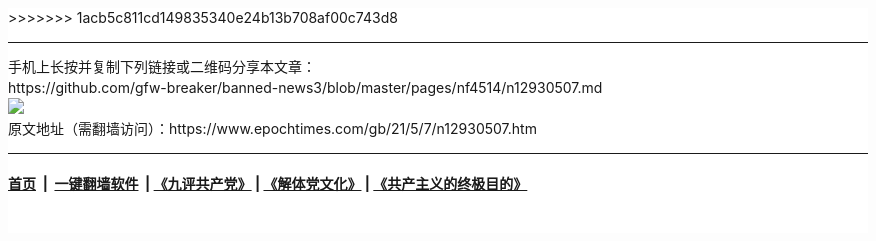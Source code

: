</div>
>>>>>>> 1acb5c811cd149835340e24b13b708af00c743d8
</div>
<hr/>
手机上长按并复制下列链接或二维码分享本文章：<br/>
https://github.com/gfw-breaker/banned-news3/blob/master/pages/nf4514/n12930507.md <br/>
<a href='https://github.com/gfw-breaker/banned-news3/blob/master/pages/nf4514/n12930507.md'><img src='https://github.com/gfw-breaker/banned-news3/blob/master/pages/nf4514/n12930507.md.png'/></a> <br/>
原文地址（需翻墙访问）：https://www.epochtimes.com/gb/21/5/7/n12930507.htm


------------------------
#### [首页](https://github.com/gfw-breaker/banned-news3/blob/master/README.md) &nbsp;|&nbsp; [一键翻墙软件](https://github.com/gfw-breaker/nogfw/blob/master/README.md) &nbsp;| [《九评共产党》](https://github.com/gfw-breaker/9ping.md/blob/master/README.md#九评之一评共产党是什么) | [《解体党文化》](https://github.com/gfw-breaker/jtdwh.md/blob/master/README.md) | [《共产主义的终极目的》](https://github.com/gfw-breaker/gczydzjmd.md/blob/master/README.md)


<img src='http://gfw-breaker.win/banned-news3/pages/nf4514/n12930507.md' width='0px' height='0px'/>